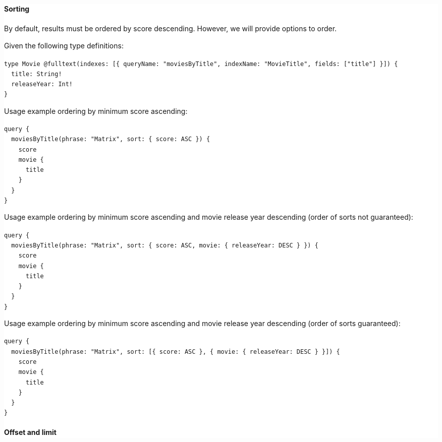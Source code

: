 #### Sorting

By default, results must be ordered by score descending. However, we will provide options to order.

Given the following type definitions:

```gql
type Movie @fulltext(indexes: [{ queryName: "moviesByTitle", indexName: "MovieTitle", fields: ["title"] }]) {
  title: String!
  releaseYear: Int!
}
```

Usage example ordering by minimum score ascending:

```gql
query {
  moviesByTitle(phrase: "Matrix", sort: { score: ASC }) {
    score
    movie {
      title
    }
  }
}
```

Usage example ordering by minimum score ascending and movie release year descending (order of sorts not guaranteed):

```gql
query {
  moviesByTitle(phrase: "Matrix", sort: { score: ASC, movie: { releaseYear: DESC } }) {
    score
    movie {
      title
    }
  }
}
```

Usage example ordering by minimum score ascending and movie release year descending (order of sorts guaranteed):

```gql
query {
  moviesByTitle(phrase: "Matrix", sort: [{ score: ASC }, { movie: { releaseYear: DESC } }]) {
    score
    movie {
      title
    }
  }
}
```

#### Offset and limit

